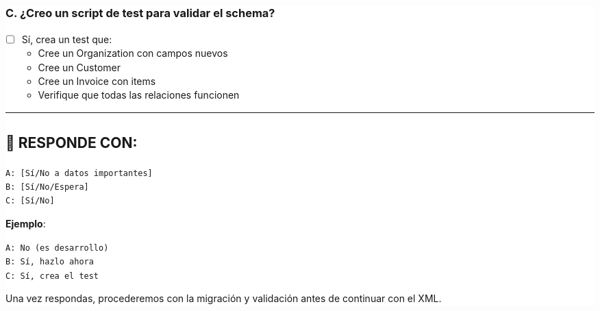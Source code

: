### **C. ¿Creo un script de test para validar el schema?**
- [ ] Sí, crea un test que:
  - Cree un Organization con campos nuevos
  - Cree un Customer
  - Cree un Invoice con items
  - Verifique que todas las relaciones funcionen

---

## 📝 **RESPONDE CON**:

```
A: [Sí/No a datos importantes]
B: [Sí/No/Espera]
C: [Sí/No]
```

**Ejemplo**:
```
A: No (es desarrollo)
B: Sí, hazlo ahora
C: Sí, crea el test
```

Una vez respondas, procederemos con la migración y validación antes de continuar con el XML.

